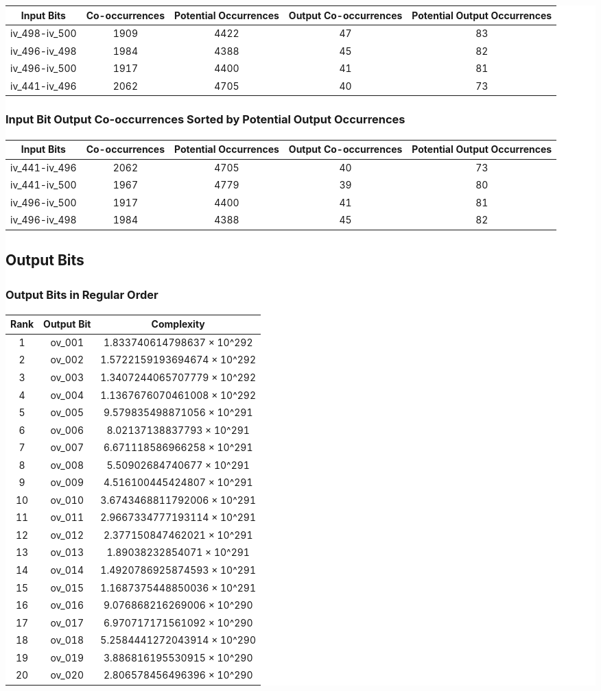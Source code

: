 | Input Bits | Co-occurrences | Potential Occurrences | Output Co-occurrences | Potential Output Occurrences |
|:----------:|:--------------:|:---------------------:|:---------------------:|:----------------------------:|
| iv_498-iv_500 | 1909 | 4422 | 47 | 83 |
| iv_496-iv_498 | 1984 | 4388 | 45 | 82 |
| iv_496-iv_500 | 1917 | 4400 | 41 | 81 |
| iv_441-iv_496 | 2062 | 4705 | 40 | 73 |

### Input Bit Output Co-occurrences Sorted by Potential Output Occurrences

| Input Bits | Co-occurrences | Potential Occurrences | Output Co-occurrences | Potential Output Occurrences |
|:----------:|:--------------:|:---------------------:|:---------------------:|:----------------------------:|
| iv_441-iv_496 | 2062 | 4705 | 40 | 73 |
| iv_441-iv_500 | 1967 | 4779 | 39 | 80 |
| iv_496-iv_500 | 1917 | 4400 | 41 | 81 |
| iv_496-iv_498 | 1984 | 4388 | 45 | 82 |

## Output Bits

### Output Bits in Regular Order

| Rank | Output Bit | Complexity |
|:----:|:----------:|:----------:|
| 1 | ov_001 | 1.833740614798637 × 10^292 |
| 2 | ov_002 | 1.5722159193694674 × 10^292 |
| 3 | ov_003 | 1.3407244065707779 × 10^292 |
| 4 | ov_004 | 1.1367676070461008 × 10^292 |
| 5 | ov_005 | 9.579835498871056 × 10^291 |
| 6 | ov_006 | 8.02137138837793 × 10^291 |
| 7 | ov_007 | 6.671118586966258 × 10^291 |
| 8 | ov_008 | 5.50902684740677 × 10^291 |
| 9 | ov_009 | 4.516100445424807 × 10^291 |
| 10 | ov_010 | 3.6743468811792006 × 10^291 |
| 11 | ov_011 | 2.9667334777193114 × 10^291 |
| 12 | ov_012 | 2.377150847462021 × 10^291 |
| 13 | ov_013 | 1.89038232854071 × 10^291 |
| 14 | ov_014 | 1.4920786925874593 × 10^291 |
| 15 | ov_015 | 1.1687375448850036 × 10^291 |
| 16 | ov_016 | 9.076868216269006 × 10^290 |
| 17 | ov_017 | 6.970717171561092 × 10^290 |
| 18 | ov_018 | 5.2584441272043914 × 10^290 |
| 19 | ov_019 | 3.886816195530915 × 10^290 |
| 20 | ov_020 | 2.806578456496396 × 10^290 |